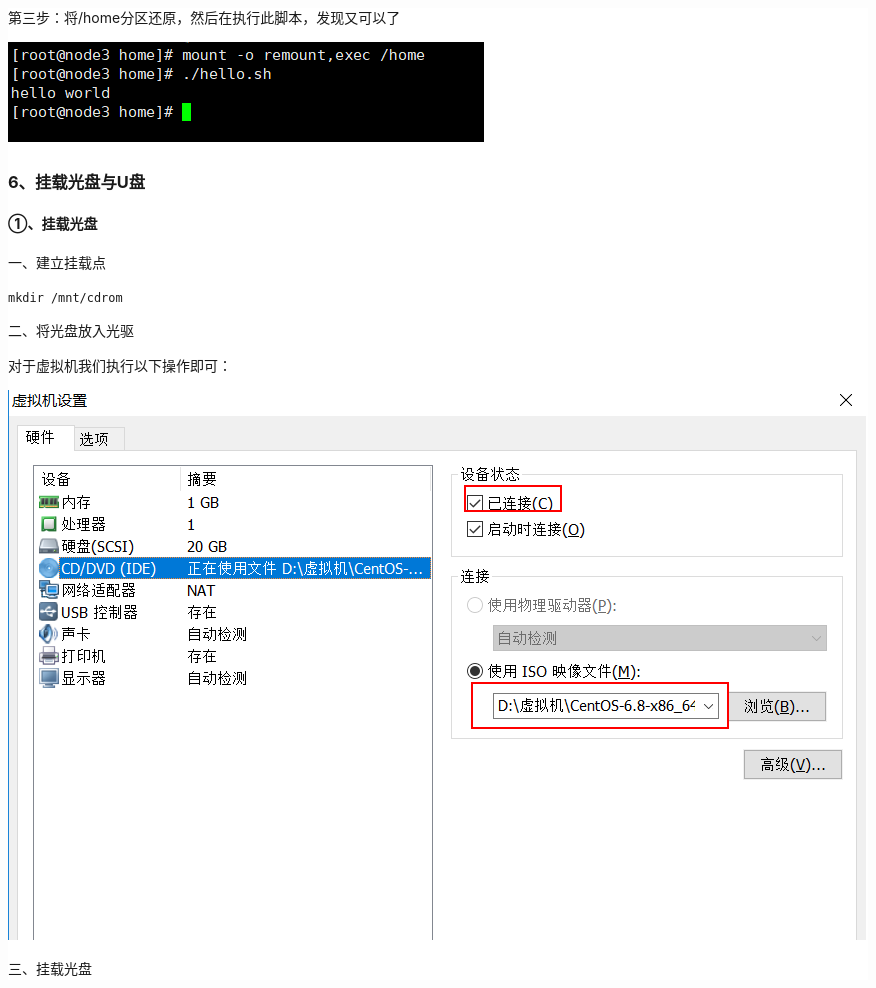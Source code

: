 第三步：将/home分区还原，然后在执行此脚本，发现又可以了

![img](images/1120165-20171111100621184-846281062.png)

### 6、挂载光盘与U盘

#### ①、挂载光盘

一、建立挂载点

```shell
mkdir /mnt/cdrom
```

二、将光盘放入光驱

对于虚拟机我们执行以下操作即可：

![img](images/1120165-20171111101220044-2067835804.png)

三、挂载光盘
